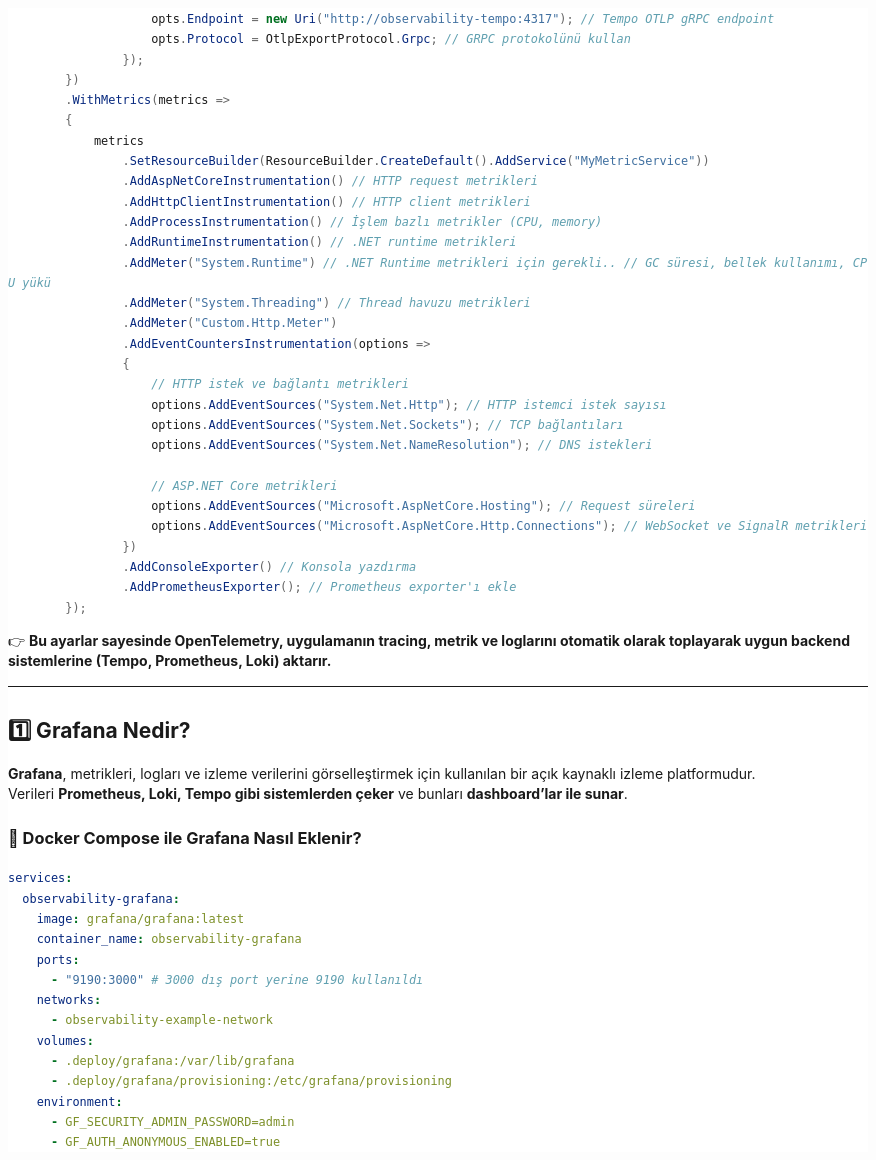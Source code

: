 ```csharp
                    opts.Endpoint = new Uri("http://observability-tempo:4317"); // Tempo OTLP gRPC endpoint
                    opts.Protocol = OtlpExportProtocol.Grpc; // GRPC protokolünü kullan
                });
        })
        .WithMetrics(metrics =>
        {
            metrics
                .SetResourceBuilder(ResourceBuilder.CreateDefault().AddService("MyMetricService"))
                .AddAspNetCoreInstrumentation() // HTTP request metrikleri
                .AddHttpClientInstrumentation() // HTTP client metrikleri
                .AddProcessInstrumentation() // İşlem bazlı metrikler (CPU, memory)
                .AddRuntimeInstrumentation() // .NET runtime metrikleri
                .AddMeter("System.Runtime") // .NET Runtime metrikleri için gerekli.. // GC süresi, bellek kullanımı, CPU yükü
                .AddMeter("System.Threading") // Thread havuzu metrikleri
                .AddMeter("Custom.Http.Meter")
                .AddEventCountersInstrumentation(options =>
                {
                    // HTTP istek ve bağlantı metrikleri
                    options.AddEventSources("System.Net.Http"); // HTTP istemci istek sayısı
                    options.AddEventSources("System.Net.Sockets"); // TCP bağlantıları
                    options.AddEventSources("System.Net.NameResolution"); // DNS istekleri
                    
                    // ASP.NET Core metrikleri
                    options.AddEventSources("Microsoft.AspNetCore.Hosting"); // Request süreleri
                    options.AddEventSources("Microsoft.AspNetCore.Http.Connections"); // WebSocket ve SignalR metrikleri
                })
                .AddConsoleExporter() // Konsola yazdırma
                .AddPrometheusExporter(); // Prometheus exporter'ı ekle
        });
```

👉 **Bu ayarlar sayesinde OpenTelemetry, uygulamanın tracing, metrik ve loglarını otomatik olarak toplayarak uygun backend sistemlerine (Tempo, Prometheus, Loki) aktarır.**

---

## **1️⃣ Grafana Nedir?**

**Grafana**, metrikleri, logları ve izleme verilerini görselleştirmek için kullanılan bir açık kaynaklı izleme platformudur.  
Verileri **Prometheus, Loki, Tempo gibi sistemlerden çeker** ve bunları **dashboard’lar ile sunar**.

### **📌 Docker Compose ile Grafana Nasıl Eklenir?**

```yaml
services:
  observability-grafana:
    image: grafana/grafana:latest
    container_name: observability-grafana
    ports:
      - "9190:3000" # 3000 dış port yerine 9190 kullanıldı
    networks:
      - observability-example-network
    volumes:
      - .deploy/grafana:/var/lib/grafana
      - .deploy/grafana/provisioning:/etc/grafana/provisioning
    environment:
      - GF_SECURITY_ADMIN_PASSWORD=admin
      - GF_AUTH_ANONYMOUS_ENABLED=true
```